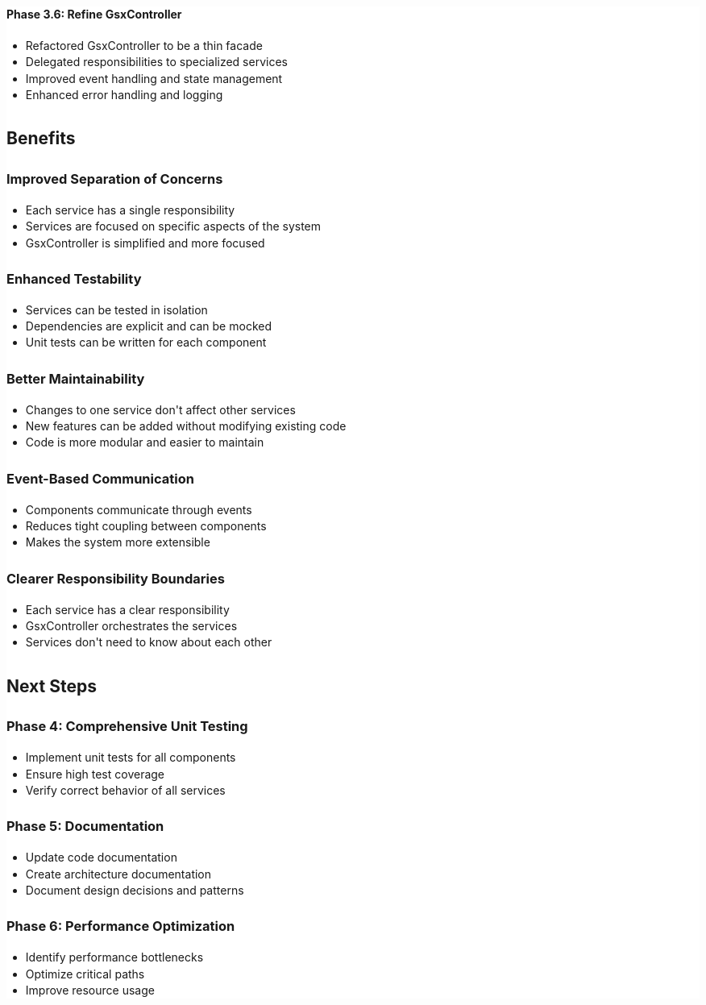 #### Phase 3.6: Refine GsxController
- Refactored GsxController to be a thin facade
- Delegated responsibilities to specialized services
- Improved event handling and state management
- Enhanced error handling and logging

## Benefits

### Improved Separation of Concerns
- Each service has a single responsibility
- Services are focused on specific aspects of the system
- GsxController is simplified and more focused

### Enhanced Testability
- Services can be tested in isolation
- Dependencies are explicit and can be mocked
- Unit tests can be written for each component

### Better Maintainability
- Changes to one service don't affect other services
- New features can be added without modifying existing code
- Code is more modular and easier to maintain

### Event-Based Communication
- Components communicate through events
- Reduces tight coupling between components
- Makes the system more extensible

### Clearer Responsibility Boundaries
- Each service has a clear responsibility
- GsxController orchestrates the services
- Services don't need to know about each other

## Next Steps

### Phase 4: Comprehensive Unit Testing
- Implement unit tests for all components
- Ensure high test coverage
- Verify correct behavior of all services

### Phase 5: Documentation
- Update code documentation
- Create architecture documentation
- Document design decisions and patterns

### Phase 6: Performance Optimization
- Identify performance bottlenecks
- Optimize critical paths
- Improve resource usage

